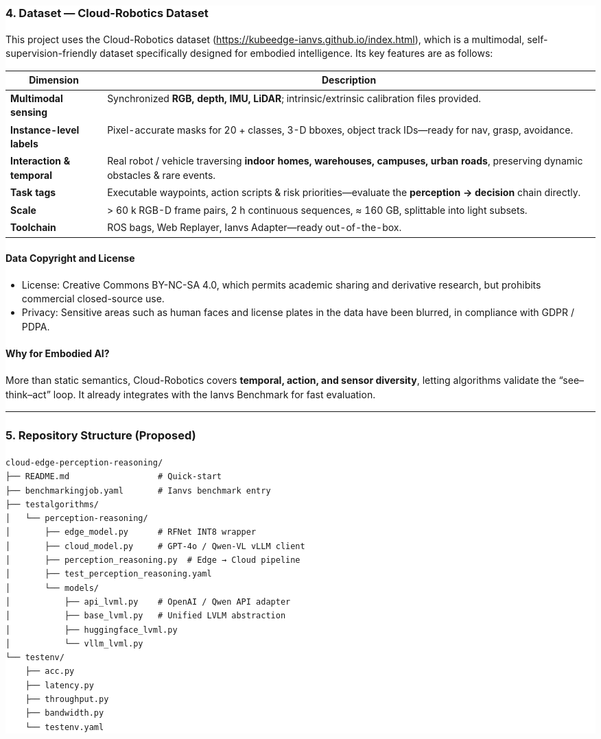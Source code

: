 ### 4. Dataset — **Cloud-Robotics Dataset**

This project uses the Cloud-Robotics dataset (<https://kubeedge-ianvs.github.io/index.html>), which is a multimodal, self-supervision-friendly dataset specifically designed for embodied intelligence. Its key features are as follows:



| Dimension | Description |
|-----------|-------------|
| **Multimodal sensing** | Synchronized **RGB, depth, IMU, LiDAR**; intrinsic/extrinsic calibration files provided. |
| **Instance-level labels** | Pixel-accurate masks for 20 + classes, 3-D bboxes, object track IDs—ready for nav, grasp, avoidance. |
| **Interaction & temporal** | Real robot / vehicle traversing **indoor homes, warehouses, campuses, urban roads**, preserving dynamic obstacles & rare events. |
| **Task tags** | Executable waypoints, action scripts & risk priorities—evaluate the **perception → decision** chain directly. |
| **Scale** | > 60 k RGB-D frame pairs, 2 h continuous sequences, ≈ 160 GB, splittable into light subsets. |
| **Toolchain** | ROS bags, Web Replayer, Ianvs Adapter—ready out-of-the-box. |

#### Data Copyright and License
- License: Creative Commons BY-NC-SA 4.0, which permits academic sharing and derivative research, but prohibits commercial closed-source use.
- Privacy: Sensitive areas such as human faces and license plates in the data have been blurred, in compliance with GDPR / PDPA.
#### **Why for Embodied AI?**  
 More than static semantics, Cloud-Robotics covers **temporal, action, and sensor diversity**, letting algorithms validate the “see–think–act” loop. It already integrates with the Ianvs Benchmark for fast evaluation.

---


### 5. Repository Structure (Proposed)

```
cloud-edge-perception-reasoning/
├── README.md                  # Quick-start
├── benchmarkingjob.yaml       # Ianvs benchmark entry
├── testalgorithms/
│   └── perception-reasoning/
│       ├── edge_model.py      # RFNet INT8 wrapper
│       ├── cloud_model.py     # GPT-4o / Qwen-VL vLLM client
│       ├── perception_reasoning.py  # Edge → Cloud pipeline
│       ├── test_perception_reasoning.yaml
│       └── models/
│           ├── api_lvml.py    # OpenAI / Qwen API adapter
│           ├── base_lvml.py   # Unified LVLM abstraction
│           ├── huggingface_lvml.py
│           └── vllm_lvml.py
└── testenv/
    ├── acc.py
    ├── latency.py
    ├── throughput.py
    ├── bandwidth.py
    └── testenv.yaml
```
